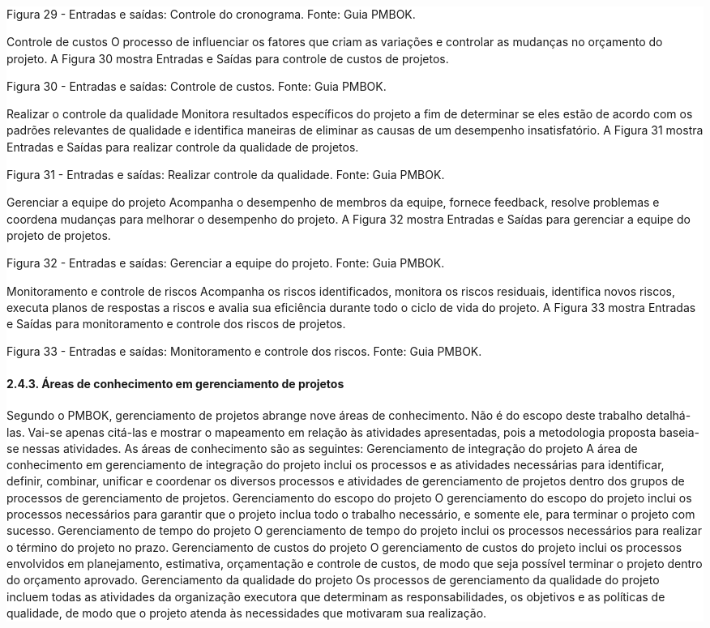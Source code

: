 Figura 29 - Entradas e saídas: Controle do cronograma.
Fonte: Guia PMBOK.

Controle de custos
O processo de influenciar os fatores que criam as variações e controlar as mudanças
no orçamento do projeto.
A Figura 30 mostra Entradas e Saídas para controle de custos de projetos.

Figura 30 - Entradas e saídas: Controle de custos.
Fonte: Guia PMBOK.

Realizar o controle da qualidade
Monitora resultados específicos do projeto a fim de determinar se eles estão de
acordo com os padrões relevantes de qualidade e identifica maneiras de eliminar as
causas de um desempenho insatisfatório.
A Figura 31 mostra Entradas e Saídas para realizar controle da qualidade de
projetos.

Figura 31 - Entradas e saídas: Realizar controle da qualidade.
Fonte: Guia PMBOK.

Gerenciar a equipe do projeto
Acompanha o desempenho de membros da equipe, fornece feedback, resolve
problemas e coordena mudanças para melhorar o desempenho do projeto.
A Figura 32 mostra Entradas e Saídas para gerenciar a equipe do projeto de projetos.

Figura 32 - Entradas e saídas: Gerenciar a equipe do projeto.
Fonte: Guia PMBOK.

Monitoramento e controle de riscos
Acompanha os riscos identificados, monitora os riscos residuais, identifica novos
riscos, executa planos de respostas a riscos e avalia sua eficiência durante todo o
ciclo de vida do projeto.
A Figura 33 mostra Entradas e Saídas para monitoramento e controle dos riscos de
projetos.

Figura 33 - Entradas e saídas: Monitoramento e controle dos riscos.
Fonte: Guia PMBOK.

#### 2.4.3. Áreas de conhecimento em gerenciamento de projetos

Segundo o PMBOK, gerenciamento de projetos abrange nove áreas de
conhecimento. Não é do escopo deste trabalho detalhá-las. Vai-se apenas citá-las e
mostrar o mapeamento em relação às atividades apresentadas, pois a metodologia
proposta baseia-se nessas atividades.
As áreas de conhecimento são as seguintes:
Gerenciamento de integração do projeto
A área de conhecimento em gerenciamento de integração do projeto inclui os
processos e as atividades necessárias para identificar, definir, combinar, unificar e
coordenar os diversos processos e atividades de gerenciamento de projetos dentro
dos grupos de processos de gerenciamento de projetos.
Gerenciamento do escopo do projeto
O gerenciamento do escopo do projeto inclui os processos necessários para garantir
que o projeto inclua todo o trabalho necessário, e somente ele, para terminar o
projeto com sucesso.
Gerenciamento de tempo do projeto
O gerenciamento de tempo do projeto inclui os processos necessários para realizar o
término do projeto no prazo.
Gerenciamento de custos do projeto
O gerenciamento de custos do projeto inclui os processos envolvidos em
planejamento, estimativa, orçamentação e controle de custos, de modo que seja
possível terminar o projeto dentro do orçamento aprovado.
Gerenciamento da qualidade do projeto
Os processos de gerenciamento da qualidade do projeto incluem todas as atividades
da organização executora que determinam as responsabilidades, os objetivos e as
políticas de qualidade, de modo que o projeto atenda às necessidades que motivaram
sua realização.